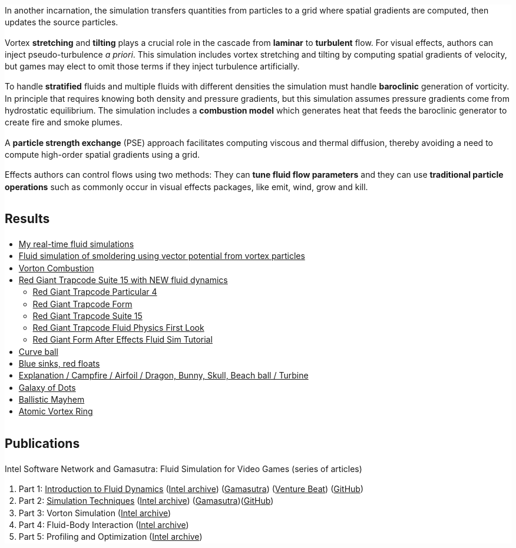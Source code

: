 In another incarnation, the simulation transfers quantities from particles to a grid where spatial gradients are computed, then updates the source particles.

Vortex **stretching** and **tilting** plays a crucial role in the cascade from **laminar** to **turbulent** flow.
For visual effects, authors can inject pseudo-turbulence *a priori*.
This simulation includes vortex stretching and tilting by computing spatial gradients of velocity, but games may elect to omit those terms if they inject turbulence artificially.

To handle **stratified** fluids and multiple fluids with different densities the simulation must handle **baroclinic** generation of vorticity.
In principle that requires knowing both density and pressure gradients, but this simulation assumes pressure gradients come from hydrostatic equilibrium.
The simulation includes a **combustion model** which generates heat that feeds the baroclinic generator to create fire and smoke plumes.

A **particle strength exchange** (PSE) approach facilitates computing viscous and thermal diffusion, thereby avoiding a need to compute high-order spatial gradients using a grid.

Effects authors can control flows using two methods: They can **tune fluid flow parameters** and they can use **traditional particle operations** such as commonly occur in visual effects packages, like emit, wind, grow and kill.

## Results

* [My real-time fluid simulations](https://www.youtube.com/playlist?list=PL5F7B0289179F4297)
* [Fluid simulation of smoldering using vector potential from vortex particles](https://youtu.be/NthHWI6SsgA)
* [Vorton Combustion](https://youtu.be/Mdzq6Y2IP2c)
* [Red Giant Trapcode Suite 15 with NEW fluid dynamics](https://www.youtube.com/watch?v=5gZDfPyhrNQ)
  * [Red Giant Trapcode Particular 4](https://www.youtube.com/watch?v=xKnqYg5SxaM)
  * [Red Giant Trapcode Form](https://youtu.be/rigV1lhsJps)
  * [Red Giant Trapcode Suite 15](https://www.youtube.com/watch?v=Sx8AeiqR5fk)
  * [Red Giant Trapcode Fluid Physics First Look](https://youtu.be/J7IBmcOMSdM)
  * [Red Giant Form After Effects Fluid Sim Tutorial](https://youtu.be/8ioNFESLDko)
* [Curve ball](https://youtu.be/2f4zp6Kh7Yg)
* [Blue sinks, red floats](https://youtu.be/5b2Fm0R3hGA)
* [Explanation / Campfire / Airfoil / Dragon, Bunny, Skull, Beach ball / Turbine](https://youtu.be/MlFAzXeCB80)
* [Galaxy of Dots](https://youtu.be/rsJrJ-bzVSw)
* [Ballistic Mayhem](https://youtu.be/LdxJ_nfWt0M)
* [Atomic Vortex Ring](https://youtu.be/G9E8xEjGzk0)

## Publications

Intel Software Network and Gamasutra: Fluid Simulation for Video Games (series of articles)

1. Part 1: [Introduction to Fluid Dynamics](https://github.com/mijagourlay/VorteGrid/blob/master/Documents/FluidsForGames_Pt01-IntroToFluidDynamics.pdf) ([Intel archive](https://web.archive.org/web/20200426024331/https://software.intel.com/en-us/articles/fluid-simulation-for-video-games-part-1/)) ([Gamasutra](https://www.gamasutra.com/view/feature/4164/sponsored_feature_fluid_.php)) ([Venture Beat](https://venturebeat.com/2017/07/19/fluid-simulation-for-video-games-part-1/)) ([GitHub](https://github.com/mijagourlay/VorteGrid/wiki/01:-Introduction-to-Fluid-Dynamics))
1. Part 2: [Simulation Techniques](https://github.com/mijagourlay/VorteGrid/blob/master/Documents/FluidsForGames_Pt02-Simulation.pdf) ([Intel archive](https://web.archive.org/web/20190816113346/https://software.intel.com/en-us/articles/fluid-simulation-for-video-games-part-2)) ([Gamasutra](https://www.gamasutra.com/view/feature/4176/sponsored_feature_fluid_.php))([GitHub](https://github.com/mijagourlay/VorteGrid/wiki/02:-Fluid-Simulation-Techniques))
1. Part 3: Vorton Simulation ([Intel archive](https://web.archive.org/web/20190816113338/https://software.intel.com/en-us/articles/fluid-simulation-for-video-games-part-3/))
1. Part 4: Fluid-Body Interaction ([Intel archive](https://web.archive.org/web/20191006005910/https://software.intel.com/en-us/articles/fluid-simulation-for-video-games-part-4))
1. Part 5: Profiling and Optimization ([Intel archive](https://web.archive.org/web/20191005235439/https://software.intel.com/en-us/articles/fluid-simulation-for-video-games-part-5))